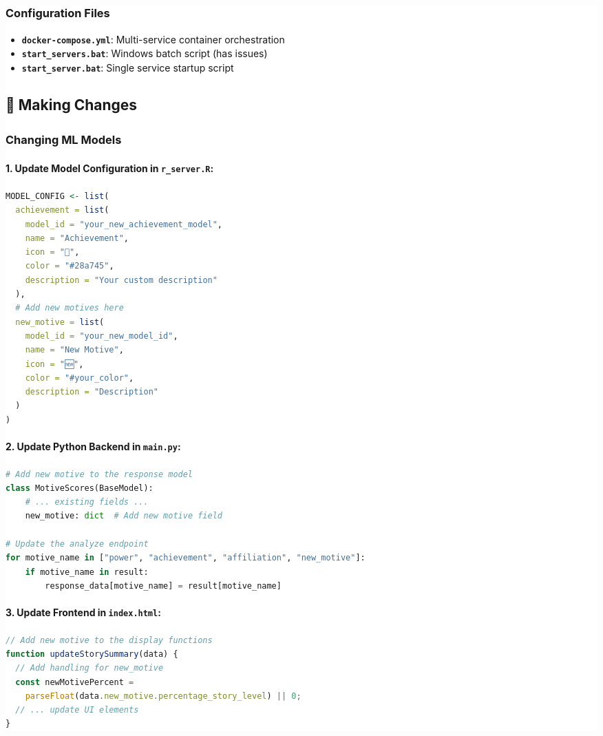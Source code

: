 ### Configuration Files

- **`docker-compose.yml`**: Multi-service container orchestration
- **`start_servers.bat`**: Windows batch script (has issues)
- **`start_server.bat`**: Single service startup script

## 🔧 Making Changes

### Changing ML Models

#### 1. Update Model Configuration in `r_server.R`:

```r
MODEL_CONFIG <- list(
  achievement = list(
    model_id = "your_new_achievement_model",
    name = "Achievement",
    icon = "🎯",
    color = "#28a745",
    description = "Your custom description"
  ),
  # Add new motives here
  new_motive = list(
    model_id = "your_new_model_id",
    name = "New Motive",
    icon = "🆕",
    color = "#your_color",
    description = "Description"
  )
)
```

#### 2. Update Python Backend in `main.py`:

```python
# Add new motive to the response model
class MotiveScores(BaseModel):
    # ... existing fields ...
    new_motive: dict  # Add new motive field

# Update the analyze endpoint
for motive_name in ["power", "achievement", "affiliation", "new_motive"]:
    if motive_name in result:
        response_data[motive_name] = result[motive_name]
```

#### 3. Update Frontend in `index.html`:

```javascript
// Add new motive to the display functions
function updateStorySummary(data) {
  // Add handling for new_motive
  const newMotivePercent =
    parseFloat(data.new_motive.percentage_story_level) || 0;
  // ... update UI elements
}
```
